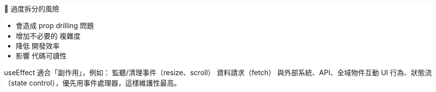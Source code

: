 
  🚫 過度拆分的風險

  - 會造成 prop drilling 問題
  - 增加不必要的 複雜度
  - 降低 開發效率
  - 影響 代碼可讀性

useEffect 適合「副作用」，例如：
監聽/清理事件（resize、scroll）
資料請求（fetch）
與外部系統、API、全域物件互動
UI 行為、狀態流（state control），優先用事件處理器，這樣維護性最高。